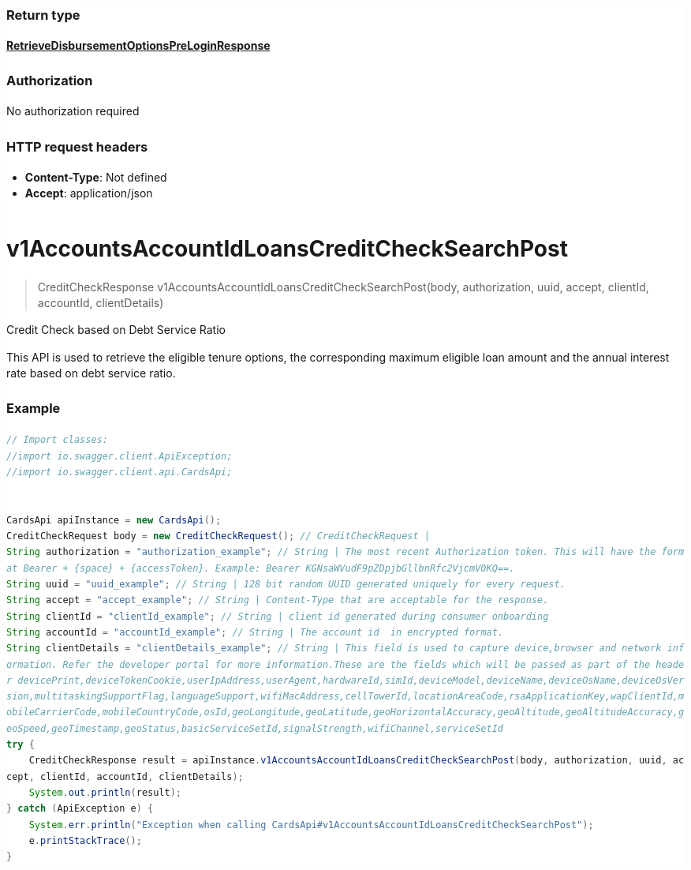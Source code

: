### Return type

[**RetrieveDisbursementOptionsPreLoginResponse**](RetrieveDisbursementOptionsPreLoginResponse.md)

### Authorization

No authorization required

### HTTP request headers

 - **Content-Type**: Not defined
 - **Accept**: application/json

<a name="v1AccountsAccountIdLoansCreditCheckSearchPost"></a>
# **v1AccountsAccountIdLoansCreditCheckSearchPost**
> CreditCheckResponse v1AccountsAccountIdLoansCreditCheckSearchPost(body, authorization, uuid, accept, clientId, accountId, clientDetails)

Credit Check based on Debt Service Ratio

This API is used to retrieve the eligible tenure options, the corresponding maximum eligible loan amount and the annual interest rate based on debt service ratio.

### Example
```java
// Import classes:
//import io.swagger.client.ApiException;
//import io.swagger.client.api.CardsApi;


CardsApi apiInstance = new CardsApi();
CreditCheckRequest body = new CreditCheckRequest(); // CreditCheckRequest | 
String authorization = "authorization_example"; // String | The most recent Authorization token. This will have the format Bearer + {space} + {accessToken}. Example: Bearer KGNsaWVudF9pZDpjbGllbnRfc2VjcmV0KQ==.
String uuid = "uuid_example"; // String | 128 bit random UUID generated uniquely for every request.
String accept = "accept_example"; // String | Content-Type that are acceptable for the response.
String clientId = "clientId_example"; // String | client id generated during consumer onboarding
String accountId = "accountId_example"; // String | The account id  in encrypted format.
String clientDetails = "clientDetails_example"; // String | This field is used to capture device,browser and network information. Refer the developer portal for more information.These are the fields which will be passed as part of the header devicePrint,deviceTokenCookie,userIpAddress,userAgent,hardwareId,simId,deviceModel,deviceName,deviceOsName,deviceOsVersion,multitaskingSupportFlag,languageSupport,wifiMacAddress,cellTowerId,locationAreaCode,rsaApplicationKey,wapClientId,mobileCarrierCode,mobileCountryCode,osId,geoLongitude,geoLatitude,geoHorizontalAccuracy,geoAltitude,geoAltitudeAccuracy,geoSpeed,geoTimestamp,geoStatus,basicServiceSetId,signalStrength,wifiChannel,serviceSetId
try {
    CreditCheckResponse result = apiInstance.v1AccountsAccountIdLoansCreditCheckSearchPost(body, authorization, uuid, accept, clientId, accountId, clientDetails);
    System.out.println(result);
} catch (ApiException e) {
    System.err.println("Exception when calling CardsApi#v1AccountsAccountIdLoansCreditCheckSearchPost");
    e.printStackTrace();
}
```
